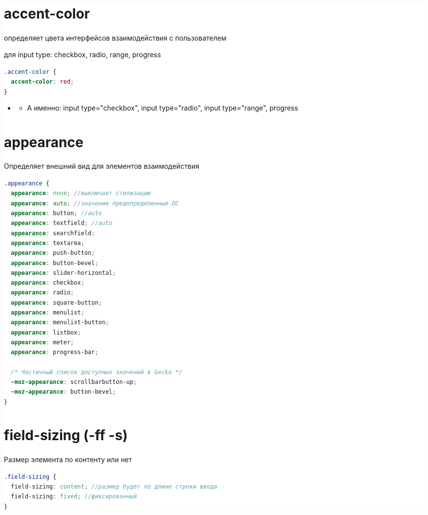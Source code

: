 # accent-color

определяет цвета интерфейсов взаимодействия с пользователем

для input type: checkbox, radio, range, progress

```scss
.accent-color {
  accent-color: red;
}
```

- - А именно: input type="checkbox", input type="radio", input type="range", progress

# appearance

Определяет внешний вид для элементов взаимодействия

```scss
.appearance {
  appearance: none; //выключает стилизацию
  appearance: auto; //значение предопределенные ОС
  appearance: button; //auto
  appearance: textfield; //auto
  appearance: searchfield;
  appearance: textarea;
  appearance: push-button;
  appearance: button-bevel;
  appearance: slider-horizontal;
  appearance: checkbox;
  appearance: radio;
  appearance: square-button;
  appearance: menulist;
  appearance: menulist-button;
  appearance: listbox;
  appearance: meter;
  appearance: progress-bar;

  /* Частичный список доступных значений в Gecko */
  -moz-appearance: scrollbarbutton-up;
  -moz-appearance: button-bevel;
}
```

# field-sizing (-ff -s)

Размер элемента по контенту или нет

```scss
.field-sizing {
  field-sizing: content; //размер будет по длине строки ввода
  field-sizing: fixed; //фиксированный
}
```
